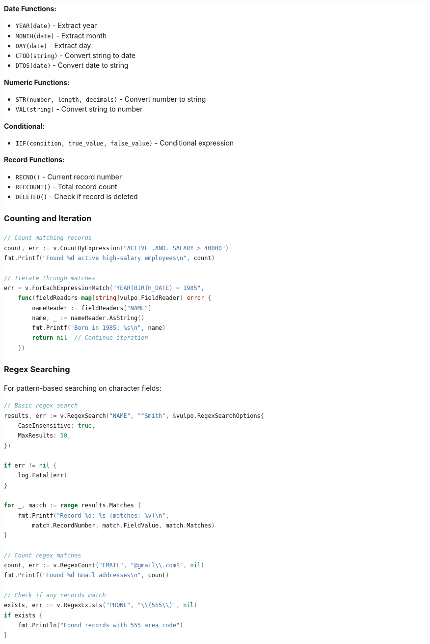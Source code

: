 **Date Functions:**
- `YEAR(date)` - Extract year
- `MONTH(date)` - Extract month
- `DAY(date)` - Extract day
- `CTOD(string)` - Convert string to date
- `DTOS(date)` - Convert date to string

**Numeric Functions:**
- `STR(number, length, decimals)` - Convert number to string
- `VAL(string)` - Convert string to number

**Conditional:**
- `IIF(condition, true_value, false_value)` - Conditional expression

**Record Functions:**
- `RECNO()` - Current record number
- `RECCOUNT()` - Total record count
- `DELETED()` - Check if record is deleted

### Counting and Iteration

```go
// Count matching records
count, err := v.CountByExpression("ACTIVE .AND. SALARY > 40000")
fmt.Printf("Found %d active high-salary employees\n", count)

// Iterate through matches
err = v.ForEachExpressionMatch("YEAR(BIRTH_DATE) = 1985", 
    func(fieldReaders map[string]vulpo.FieldReader) error {
        nameReader := fieldReaders["NAME"]
        name, _ := nameReader.AsString()
        fmt.Printf("Born in 1985: %s\n", name)
        return nil  // Continue iteration
    })
```

### Regex Searching

For pattern-based searching on character fields:

```go
// Basic regex search
results, err := v.RegexSearch("NAME", "^Smith", &vulpo.RegexSearchOptions{
    CaseInsensitive: true,
    MaxResults: 50,
})

if err != nil {
    log.Fatal(err)
}

for _, match := range results.Matches {
    fmt.Printf("Record %d: %s (matches: %v)\n", 
        match.RecordNumber, match.FieldValue, match.Matches)
}

// Count regex matches
count, err := v.RegexCount("EMAIL", "@gmail\\.com$", nil)
fmt.Printf("Found %d Gmail addresses\n", count)

// Check if any records match
exists, err := v.RegexExists("PHONE", "\\(555\\)", nil)
if exists {
    fmt.Println("Found records with 555 area code")
}
```

